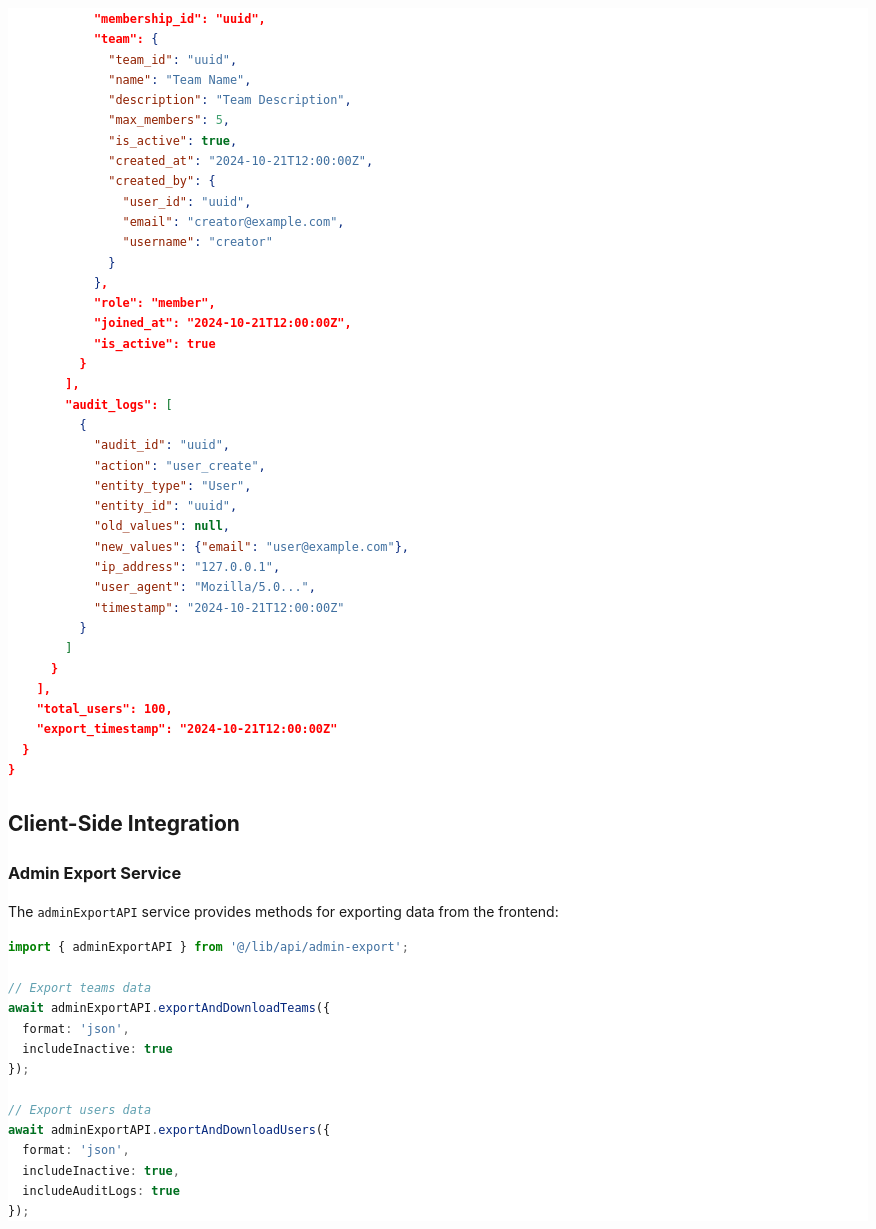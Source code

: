 ```json
            "membership_id": "uuid",
            "team": {
              "team_id": "uuid",
              "name": "Team Name",
              "description": "Team Description",
              "max_members": 5,
              "is_active": true,
              "created_at": "2024-10-21T12:00:00Z",
              "created_by": {
                "user_id": "uuid",
                "email": "creator@example.com",
                "username": "creator"
              }
            },
            "role": "member",
            "joined_at": "2024-10-21T12:00:00Z",
            "is_active": true
          }
        ],
        "audit_logs": [
          {
            "audit_id": "uuid",
            "action": "user_create",
            "entity_type": "User",
            "entity_id": "uuid",
            "old_values": null,
            "new_values": {"email": "user@example.com"},
            "ip_address": "127.0.0.1",
            "user_agent": "Mozilla/5.0...",
            "timestamp": "2024-10-21T12:00:00Z"
          }
        ]
      }
    ],
    "total_users": 100,
    "export_timestamp": "2024-10-21T12:00:00Z"
  }
}
```

## Client-Side Integration

### Admin Export Service

The `adminExportAPI` service provides methods for exporting data from the frontend:

```typescript
import { adminExportAPI } from '@/lib/api/admin-export';

// Export teams data
await adminExportAPI.exportAndDownloadTeams({
  format: 'json',
  includeInactive: true
});

// Export users data
await adminExportAPI.exportAndDownloadUsers({
  format: 'json',
  includeInactive: true,
  includeAuditLogs: true
});
```
